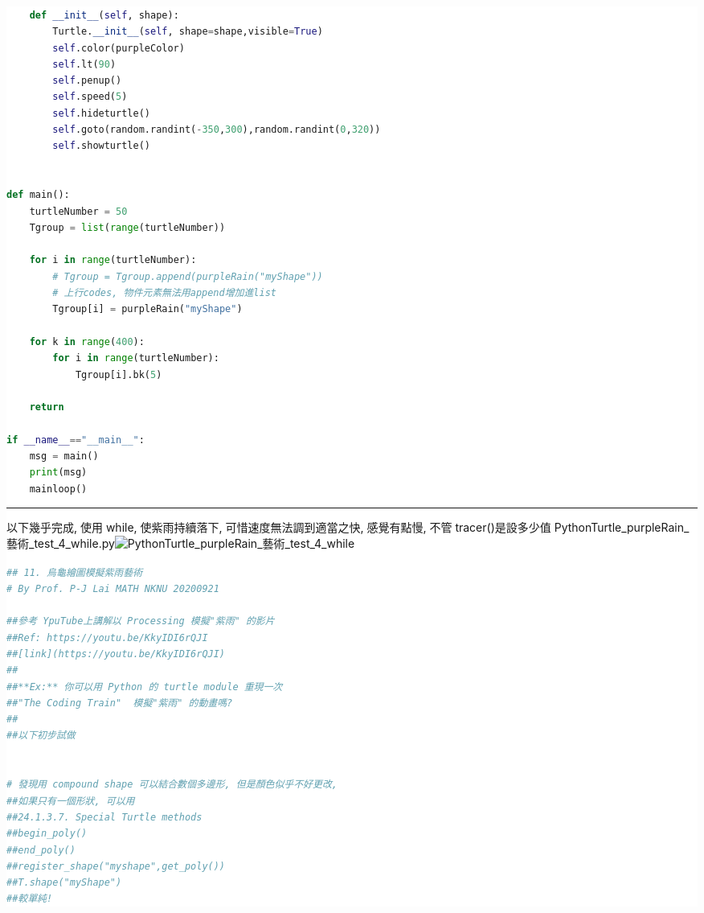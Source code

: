 ```python
    def __init__(self, shape):
        Turtle.__init__(self, shape=shape,visible=True)
        self.color(purpleColor)
        self.lt(90)
        self.penup()
        self.speed(5)
        self.hideturtle()
        self.goto(random.randint(-350,300),random.randint(0,320))
        self.showturtle()
        

def main():
    turtleNumber = 50
    Tgroup = list(range(turtleNumber))
    
    for i in range(turtleNumber):
        # Tgroup = Tgroup.append(purpleRain("myShape"))
        # 上行codes, 物件元素無法用append增加進list
        Tgroup[i] = purpleRain("myShape")
        
    for k in range(400):
        for i in range(turtleNumber):
            Tgroup[i].bk(5)
    
    return

if __name__=="__main__":
    msg = main()
    print(msg)
    mainloop()

```

---

以下幾乎完成, 使用 while, 使紫雨持續落下,
可惜速度無法調到適當之快, 感覺有點慢, 不管 tracer()是設多少值
PythonTurtle_purpleRain_藝術_test_4_while.py![PythonTurtle_purpleRain_藝術_test_4_while](https://img-blog.csdnimg.cn/20201017010935696.jpg?x-oss-process=image/watermark,type_ZmFuZ3poZW5naGVpdGk,shadow_10,text_aHR0cHM6Ly9ibG9nLmNzZG4ubmV0L20wXzQ3OTg1NDgz,size_16,color_FFFFFF,t_70#pic_center)

```python
## 11. 烏龜繪圖模擬紫雨藝術
# By Prof. P-J Lai MATH NKNU 20200921

##參考 YpuTube上講解以 Processing 模擬"紫雨" 的影片
##Ref: https://youtu.be/KkyIDI6rQJI
##[link](https://youtu.be/KkyIDI6rQJI)
##
##**Ex:** 你可以用 Python 的 turtle module 重現一次
##"The Coding Train"  模擬"紫雨" 的動畫嗎?
##
##以下初步試做


# 發現用 compound shape 可以結合數個多邊形, 但是顏色似乎不好更改,
##如果只有一個形狀, 可以用 
##24.1.3.7. Special Turtle methods
##begin_poly()
##end_poly()
##register_shape("myshape",get_poly())
##T.shape("myShape")
##較單純!

```